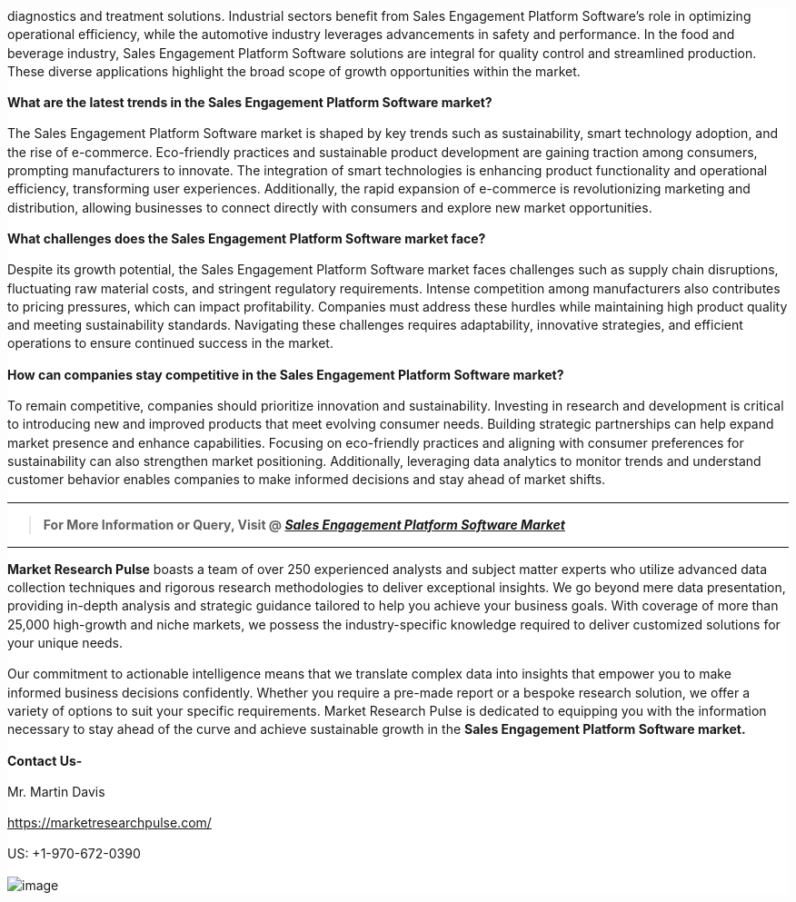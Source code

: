 diagnostics and treatment solutions. Industrial sectors benefit from Sales Engagement Platform Software&rsquo;s role in optimizing operational efficiency, while the automotive industry leverages advancements in safety and performance. In the food and beverage industry, Sales Engagement Platform Software solutions are integral for quality control and streamlined production. These diverse applications highlight the broad scope of growth opportunities within the market.</p><p><strong>What are the latest trends in the Sales Engagement Platform Software market?</strong></p><p>The Sales Engagement Platform Software market is shaped by key trends such as sustainability, smart technology adoption, and the rise of e-commerce. Eco-friendly practices and sustainable product development are gaining traction among consumers, prompting manufacturers to innovate. The integration of smart technologies is enhancing product functionality and operational efficiency, transforming user experiences. Additionally, the rapid expansion of e-commerce is revolutionizing marketing and distribution, allowing businesses to connect directly with consumers and explore new market opportunities.</p><p><strong>What challenges does the Sales Engagement Platform Software market face?</strong></p><p>Despite its growth potential, the Sales Engagement Platform Software market faces challenges such as supply chain disruptions, fluctuating raw material costs, and stringent regulatory requirements. Intense competition among manufacturers also contributes to pricing pressures, which can impact profitability. Companies must address these hurdles while maintaining high product quality and meeting sustainability standards. Navigating these challenges requires adaptability, innovative strategies, and efficient operations to ensure continued success in the market.</p><p><strong>How can companies stay competitive in the Sales Engagement Platform Software market?</strong></p><p>To remain competitive, companies should prioritize innovation and sustainability. Investing in research and development is critical to introducing new and improved products that meet evolving consumer needs. Building strategic partnerships can help expand market presence and enhance capabilities. Focusing on eco-friendly practices and aligning with consumer preferences for sustainability can also strengthen market positioning. Additionally, leveraging data analytics to monitor trends and understand customer behavior enables companies to make informed decisions and stay ahead of market shifts.</p><hr /><blockquote><p><strong>For More Information or Query, Visit @&nbsp;<em><a href="https://marketresearchpulse.com/report/14332/sales-engagement-platform-software-market?utm_source=Linkedin&utm_medium=022">Sales Engagement Platform Software Market</a></em></strong></p></blockquote><hr /><p><strong>Market Research Pulse</strong> boasts a team of over 250 experienced analysts and subject matter experts who utilize advanced data collection techniques and rigorous research methodologies to deliver exceptional insights. We go beyond mere data presentation, providing in-depth analysis and strategic guidance tailored to help you achieve your business goals. With coverage of more than 25,000 high-growth and niche markets, we possess the industry-specific knowledge required to deliver customized solutions for your unique needs.</p><p>Our commitment to actionable intelligence means that we translate complex data into insights that empower you to make informed business decisions confidently. Whether you require a pre-made report or a bespoke research solution, we offer a variety of options to suit your specific requirements. Market Research Pulse is dedicated to equipping you with the information necessary to stay ahead of the curve and achieve sustainable growth in the <strong>Sales Engagement Platform Software market.</strong></p><p><strong>Contact Us-</strong></p><p>Mr. Martin Davis</p><p>https://marketresearchpulse.com/</p><p>US: +1-970-672-0390</p>
![image](https://github.com/user-attachments/assets/81e179d7-4e2e-43de-913f-8c6b047fd155)
